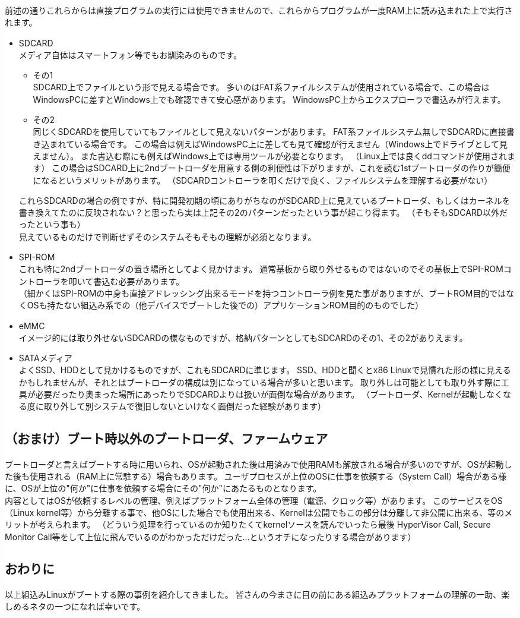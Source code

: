 前述の通りこれらからは直接プログラムの実行には使用できませんので、これらからプログラムが一度RAM上に読み込まれた上で実行されます。

- SDCARD  
メディア自体はスマートフォン等でもお馴染みのものです。  
  - その1  
SDCARD上でファイルという形で見える場合です。
多いのはFAT系ファイルシステムが使用されている場合で、この場合はWindowsPCに差すとWindows上でも確認できて安心感があります。
WindowsPC上からエクスプローラで書込みが行えます。

  - その2  
同じくSDCARDを使用していてもファイルとして見えないパターンがあります。
FAT系ファイルシステム無しでSDCARDに直接書き込まれている場合です。
この場合は例えばWindowsPC上に差しても見て確認が行えません（Windows上でドライブとして見えません）。
また書込む際にも例えばWindows上では専用ツールが必要となります。
（Linux上では良くddコマンドが使用されます）
この場合はSDCARD上に2ndブートローダを用意する側の利便性は下がりますが、これを読む1stブートローダの作りが簡便になるというメリットがあります。
（SDCARDコントローラを叩くだけで良く、ファイルシステムを理解する必要がない）  
  
  これらSDCARDの場合の例ですが、特に開発初期の頃にありがちなのがSDCARD上に見えているブートローダ、もしくはカーネルを書き換えてたのに反映されない？と思ったら実は上記その2のパターンだったという事が起こり得ます。
  （そもそもSDCARD以外だったという事も）  
  見えているものだけで判断せずそのシステムそもそもの理解が必須となります。

- SPI-ROM  
これも特に2ndブートローダの置き場所としてよく見かけます。
通常基板から取り外せるものではないのでその基板上でSPI-ROMコントローラを叩いて書込む必要があります。  
（細かくはSPI-ROMの中身も直接アドレッシング出来るモードを持つコントローラ例を見た事がありますが、ブートROM目的ではなくOSも持たない組込み系での（他デバイスでブートした後での）アプリケーションROM目的のものでした）

- eMMC  
イメージ的には取り外せないSDCARDの様なものですが、格納パターンとしてもSDCARDのその1、その2がありえます。

- SATAメディア  
よくSSD、HDDとして見かけるものですが、これもSDCARDに準じます。
SSD、HDDと聞くとx86 Linuxで見慣れた形の様に見えるかもしれませんが、それとはブートローダの構成は別になっている場合が多いと思います。
取り外しは可能としても取り外す際に工具が必要だったり奥まった場所にあったりでSDCARDよりは扱いが面倒な場合があります。
（ブートローダ、Kernelが起動しなくなる度に取り外して別システムで復旧しないといけなく面倒だった経験があります）

## （おまけ）ブート時以外のブートローダ、ファームウェア

ブートローダと言えばブートする時に用いられ、OSが起動された後は用済みで使用RAMも解放される場合が多いのですが、OSが起動した後も使用される（RAM上に常駐する）場合もあります。
ユーザプロセスが上位のOSに仕事を依頼する（System Call）場合がある様に、OSが上位の"何か"に仕事を依頼する場合にその"何か"にあたるものとなります。  
内容としてはOSが依頼するレベルの管理、例えばプラットフォーム全体の管理（電源、クロック等）があります。
このサービスをOS（Linux kernel等）から分離する事で、他OSにした場合でも使用出来る、Kernelは公開でもこの部分は分離して非公開に出来る、等のメリットが考えられます。
（どういう処理を行っているのか知りたくてkernelソースを読んでいったら最後 HyperVisor Call, Secure Monitor Call等をして上位に飛んでいるのがわかっただけだった...というオチになったりする場合があります）

## おわりに
以上組込みLinuxがブートする際の事例を紹介してきました。
皆さんの今まさに目の前にある組込みプラットフォームの理解の一助、楽しめるネタの一つになれば幸いです。

